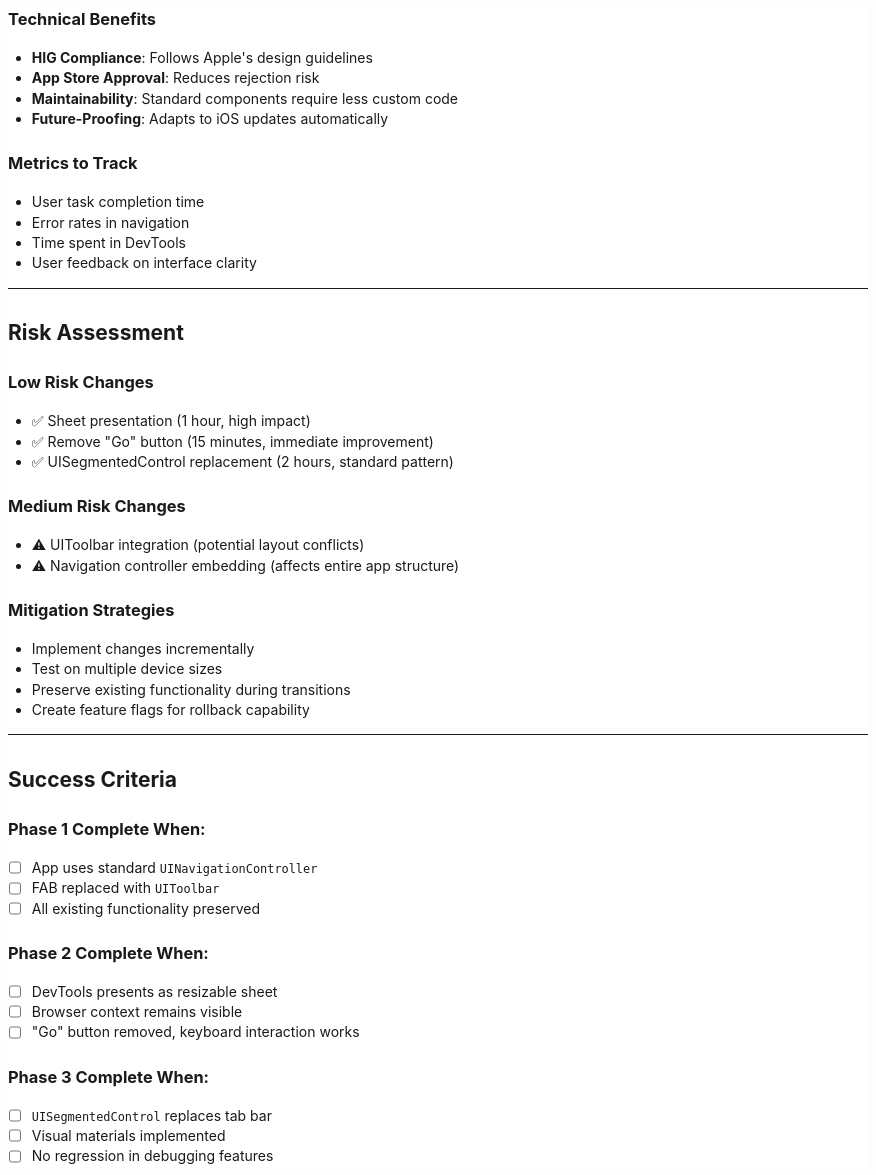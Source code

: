 ### Technical Benefits
- **HIG Compliance**: Follows Apple's design guidelines
- **App Store Approval**: Reduces rejection risk
- **Maintainability**: Standard components require less custom code
- **Future-Proofing**: Adapts to iOS updates automatically

### Metrics to Track
- User task completion time
- Error rates in navigation
- Time spent in DevTools
- User feedback on interface clarity

---

## Risk Assessment

### Low Risk Changes
- ✅ Sheet presentation (1 hour, high impact)
- ✅ Remove "Go" button (15 minutes, immediate improvement)
- ✅ UISegmentedControl replacement (2 hours, standard pattern)

### Medium Risk Changes
- ⚠️ UIToolbar integration (potential layout conflicts)
- ⚠️ Navigation controller embedding (affects entire app structure)

### Mitigation Strategies
- Implement changes incrementally
- Test on multiple device sizes
- Preserve existing functionality during transitions
- Create feature flags for rollback capability

---

## Success Criteria

### Phase 1 Complete When:
- [ ] App uses standard `UINavigationController`
- [ ] FAB replaced with `UIToolbar`
- [ ] All existing functionality preserved

### Phase 2 Complete When:
- [ ] DevTools presents as resizable sheet
- [ ] Browser context remains visible
- [ ] "Go" button removed, keyboard interaction works

### Phase 3 Complete When:
- [ ] `UISegmentedControl` replaces tab bar
- [ ] Visual materials implemented
- [ ] No regression in debugging features
